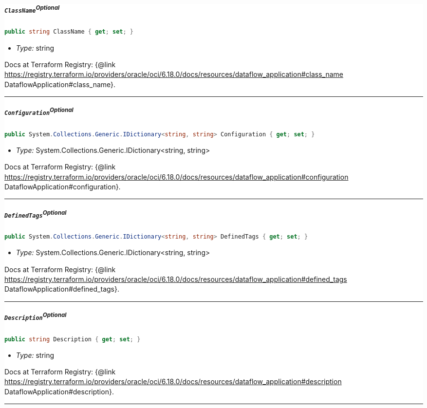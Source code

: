 ##### `ClassName`<sup>Optional</sup> <a name="ClassName" id="rhizo-co-terraform-provider-oci.dataflowApplication.DataflowApplicationConfig.property.className"></a>

```csharp
public string ClassName { get; set; }
```

- *Type:* string

Docs at Terraform Registry: {@link https://registry.terraform.io/providers/oracle/oci/6.18.0/docs/resources/dataflow_application#class_name DataflowApplication#class_name}.

---

##### `Configuration`<sup>Optional</sup> <a name="Configuration" id="rhizo-co-terraform-provider-oci.dataflowApplication.DataflowApplicationConfig.property.configuration"></a>

```csharp
public System.Collections.Generic.IDictionary<string, string> Configuration { get; set; }
```

- *Type:* System.Collections.Generic.IDictionary<string, string>

Docs at Terraform Registry: {@link https://registry.terraform.io/providers/oracle/oci/6.18.0/docs/resources/dataflow_application#configuration DataflowApplication#configuration}.

---

##### `DefinedTags`<sup>Optional</sup> <a name="DefinedTags" id="rhizo-co-terraform-provider-oci.dataflowApplication.DataflowApplicationConfig.property.definedTags"></a>

```csharp
public System.Collections.Generic.IDictionary<string, string> DefinedTags { get; set; }
```

- *Type:* System.Collections.Generic.IDictionary<string, string>

Docs at Terraform Registry: {@link https://registry.terraform.io/providers/oracle/oci/6.18.0/docs/resources/dataflow_application#defined_tags DataflowApplication#defined_tags}.

---

##### `Description`<sup>Optional</sup> <a name="Description" id="rhizo-co-terraform-provider-oci.dataflowApplication.DataflowApplicationConfig.property.description"></a>

```csharp
public string Description { get; set; }
```

- *Type:* string

Docs at Terraform Registry: {@link https://registry.terraform.io/providers/oracle/oci/6.18.0/docs/resources/dataflow_application#description DataflowApplication#description}.

---
